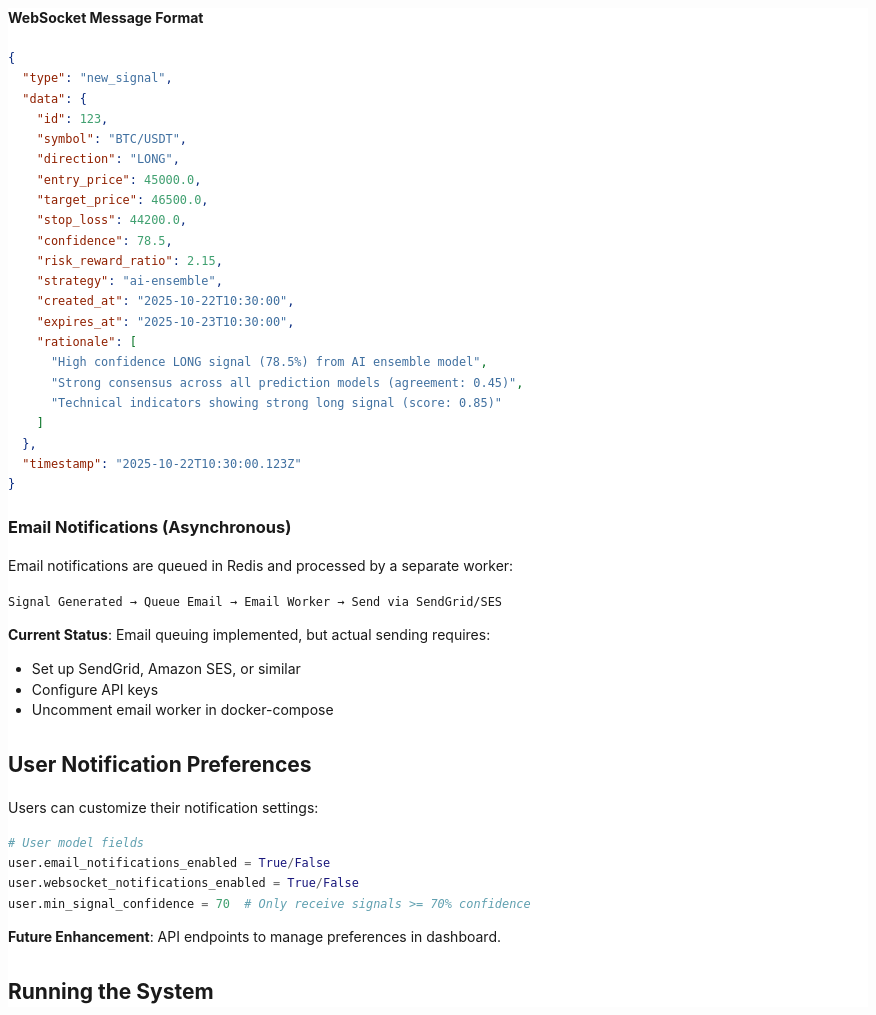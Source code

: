#### WebSocket Message Format

```json
{
  "type": "new_signal",
  "data": {
    "id": 123,
    "symbol": "BTC/USDT",
    "direction": "LONG",
    "entry_price": 45000.0,
    "target_price": 46500.0,
    "stop_loss": 44200.0,
    "confidence": 78.5,
    "risk_reward_ratio": 2.15,
    "strategy": "ai-ensemble",
    "created_at": "2025-10-22T10:30:00",
    "expires_at": "2025-10-23T10:30:00",
    "rationale": [
      "High confidence LONG signal (78.5%) from AI ensemble model",
      "Strong consensus across all prediction models (agreement: 0.45)",
      "Technical indicators showing strong long signal (score: 0.85)"
    ]
  },
  "timestamp": "2025-10-22T10:30:00.123Z"
}
```

### Email Notifications (Asynchronous)

Email notifications are queued in Redis and processed by a separate worker:

```
Signal Generated → Queue Email → Email Worker → Send via SendGrid/SES
```

**Current Status**: Email queuing implemented, but actual sending requires:
- Set up SendGrid, Amazon SES, or similar
- Configure API keys
- Uncomment email worker in docker-compose

## User Notification Preferences

Users can customize their notification settings:

```python
# User model fields
user.email_notifications_enabled = True/False
user.websocket_notifications_enabled = True/False
user.min_signal_confidence = 70  # Only receive signals >= 70% confidence
```

**Future Enhancement**: API endpoints to manage preferences in dashboard.

## Running the System
